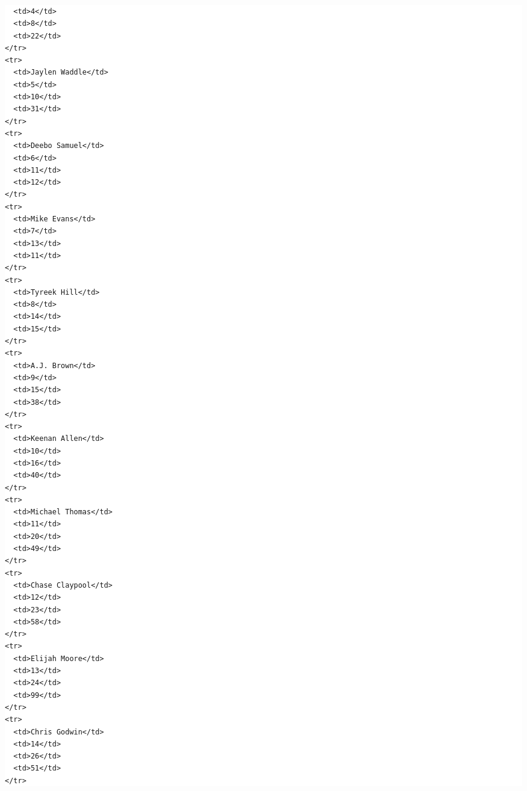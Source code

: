       <td>4</td>
      <td>8</td>
      <td>22</td>
    </tr>
    <tr>
      <td>Jaylen Waddle</td>
      <td>5</td>
      <td>10</td>
      <td>31</td>
    </tr>
    <tr>
      <td>Deebo Samuel</td>
      <td>6</td>
      <td>11</td>
      <td>12</td>
    </tr>
    <tr>
      <td>Mike Evans</td>
      <td>7</td>
      <td>13</td>
      <td>11</td>
    </tr>
    <tr>
      <td>Tyreek Hill</td>
      <td>8</td>
      <td>14</td>
      <td>15</td>
    </tr>
    <tr>
      <td>A.J. Brown</td>
      <td>9</td>
      <td>15</td>
      <td>38</td>
    </tr>
    <tr>
      <td>Keenan Allen</td>
      <td>10</td>
      <td>16</td>
      <td>40</td>
    </tr>
    <tr>
      <td>Michael Thomas</td>
      <td>11</td>
      <td>20</td>
      <td>49</td>
    </tr>
    <tr>
      <td>Chase Claypool</td>
      <td>12</td>
      <td>23</td>
      <td>58</td>
    </tr>
    <tr>
      <td>Elijah Moore</td>
      <td>13</td>
      <td>24</td>
      <td>99</td>
    </tr>
    <tr>
      <td>Chris Godwin</td>
      <td>14</td>
      <td>26</td>
      <td>51</td>
    </tr>